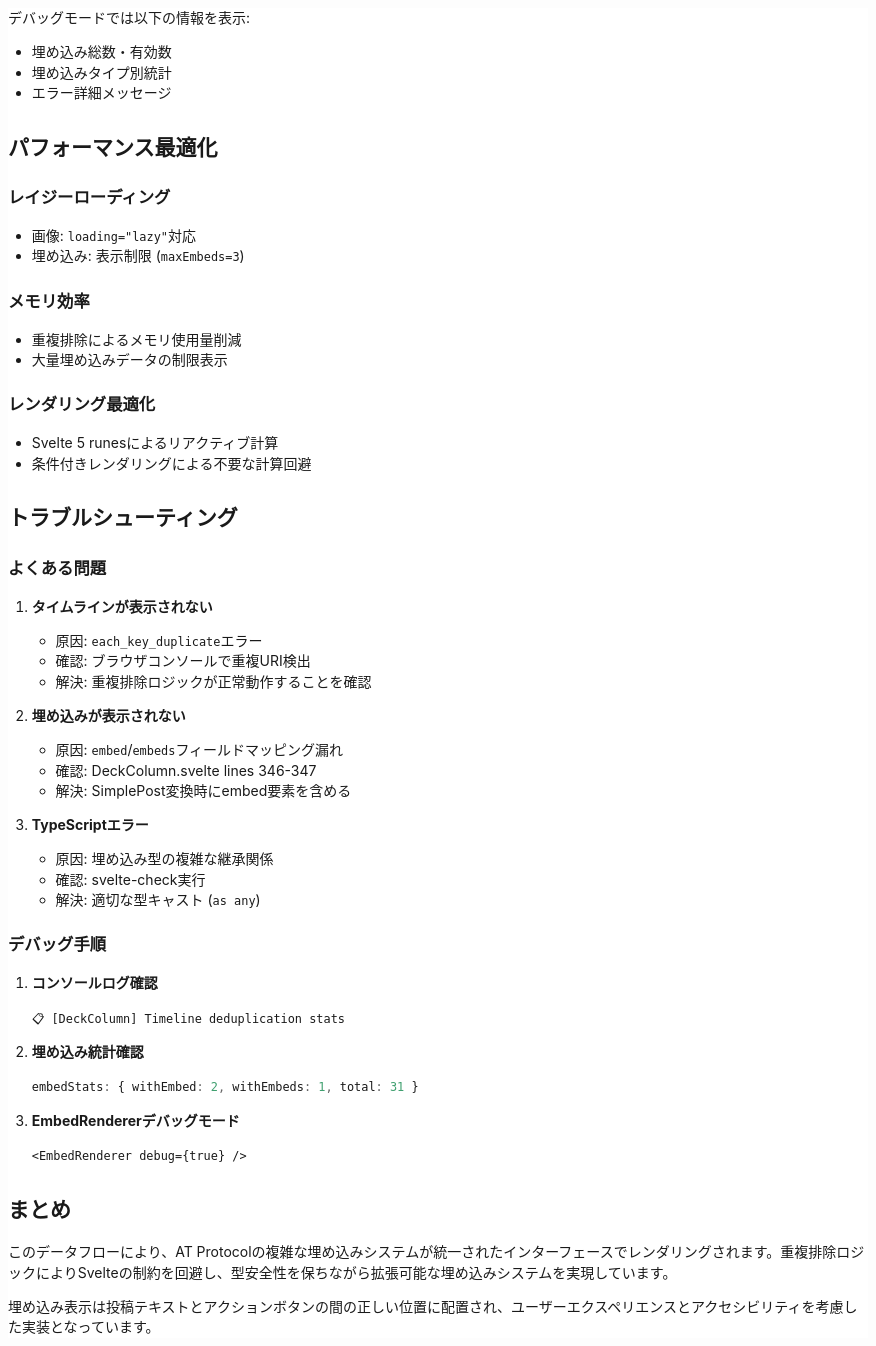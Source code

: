 デバッグモードでは以下の情報を表示:
- 埋め込み総数・有効数
- 埋め込みタイプ別統計
- エラー詳細メッセージ

## パフォーマンス最適化

### レイジーローディング
- 画像: `loading="lazy"`対応
- 埋め込み: 表示制限 (`maxEmbeds=3`)

### メモリ効率
- 重複排除によるメモリ使用量削減
- 大量埋め込みデータの制限表示

### レンダリング最適化
- Svelte 5 runesによるリアクティブ計算
- 条件付きレンダリングによる不要な計算回避

## トラブルシューティング

### よくある問題

1. **タイムラインが表示されない**
   - 原因: `each_key_duplicate`エラー
   - 確認: ブラウザコンソールで重複URI検出
   - 解決: 重複排除ロジックが正常動作することを確認

2. **埋め込みが表示されない**
   - 原因: `embed`/`embeds`フィールドマッピング漏れ
   - 確認: DeckColumn.svelte lines 346-347
   - 解決: SimplePost変換時にembed要素を含める

3. **TypeScriptエラー**
   - 原因: 埋め込み型の複雑な継承関係
   - 確認: svelte-check実行
   - 解決: 適切な型キャスト (`as any`)

### デバッグ手順

1. **コンソールログ確認**
   ```
   📋 [DeckColumn] Timeline deduplication stats
   ```

2. **埋め込み統計確認**
   ```typescript
   embedStats: { withEmbed: 2, withEmbeds: 1, total: 31 }
   ```

3. **EmbedRendererデバッグモード**
   ```svelte
   <EmbedRenderer debug={true} />
   ```

## まとめ

このデータフローにより、AT Protocolの複雑な埋め込みシステムが統一されたインターフェースでレンダリングされます。重複排除ロジックによりSvelteの制約を回避し、型安全性を保ちながら拡張可能な埋め込みシステムを実現しています。

埋め込み表示は投稿テキストとアクションボタンの間の正しい位置に配置され、ユーザーエクスペリエンスとアクセシビリティを考慮した実装となっています。